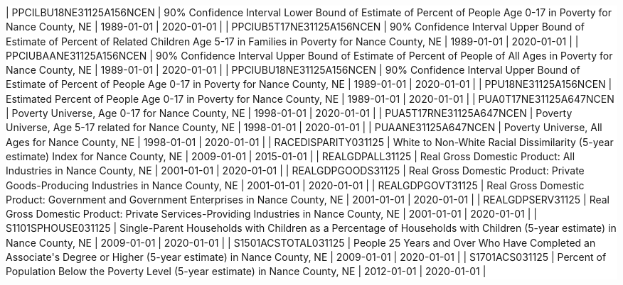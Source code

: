 | PPCILBU18NE31125A156NCEN  | 90% Confidence Interval Lower Bound of Estimate of Percent of People Age 0-17 in Poverty for Nance County, NE                                                             | 1989-01-01          | 2020-01-01        |
| PPCIUB5T17NE31125A156NCEN | 90% Confidence Interval Upper Bound of Estimate of Percent of Related Children Age 5-17 in Families in Poverty for Nance County, NE                                       | 1989-01-01          | 2020-01-01        |
| PPCIUBAANE31125A156NCEN   | 90% Confidence Interval Upper Bound of Estimate of Percent of People of All Ages in Poverty for Nance County, NE                                                          | 1989-01-01          | 2020-01-01        |
| PPCIUBU18NE31125A156NCEN  | 90% Confidence Interval Upper Bound of Estimate of Percent of People Age 0-17 in Poverty for Nance County, NE                                                             | 1989-01-01          | 2020-01-01        |
| PPU18NE31125A156NCEN      | Estimated Percent of People Age 0-17 in Poverty for Nance County, NE                                                                                                      | 1989-01-01          | 2020-01-01        |
| PUA0T17NE31125A647NCEN    | Poverty Universe, Age 0-17 for Nance County, NE                                                                                                                           | 1998-01-01          | 2020-01-01        |
| PUA5T17RNE31125A647NCEN   | Poverty Universe, Age 5-17 related for Nance County, NE                                                                                                                   | 1998-01-01          | 2020-01-01        |
| PUAANE31125A647NCEN       | Poverty Universe, All Ages for Nance County, NE                                                                                                                           | 1998-01-01          | 2020-01-01        |
| RACEDISPARITY031125       | White to Non-White Racial Dissimilarity (5-year estimate) Index for Nance County, NE                                                                                      | 2009-01-01          | 2015-01-01        |
| REALGDPALL31125           | Real Gross Domestic Product: All Industries in Nance County, NE                                                                                                           | 2001-01-01          | 2020-01-01        |
| REALGDPGOODS31125         | Real Gross Domestic Product: Private Goods-Producing Industries in Nance County, NE                                                                                       | 2001-01-01          | 2020-01-01        |
| REALGDPGOVT31125          | Real Gross Domestic Product: Government and Government Enterprises in Nance County, NE                                                                                    | 2001-01-01          | 2020-01-01        |
| REALGDPSERV31125          | Real Gross Domestic Product: Private Services-Providing Industries in Nance County, NE                                                                                    | 2001-01-01          | 2020-01-01        |
| S1101SPHOUSE031125        | Single-Parent Households with Children as a Percentage of Households with Children (5-year estimate) in Nance County, NE                                                  | 2009-01-01          | 2020-01-01        |
| S1501ACSTOTAL031125       | People 25 Years and Over Who Have Completed an Associate's Degree or Higher (5-year estimate) in Nance County, NE                                                         | 2009-01-01          | 2020-01-01        |
| S1701ACS031125            | Percent of Population Below the Poverty Level (5-year estimate) in Nance County, NE                                                                                       | 2012-01-01          | 2020-01-01        |